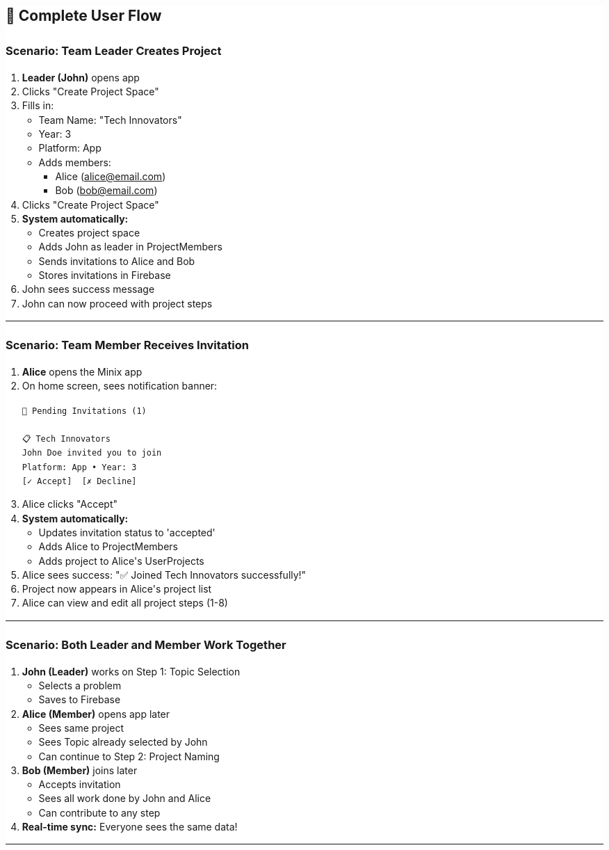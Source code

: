 
## 🚀 Complete User Flow

### **Scenario: Team Leader Creates Project**

1. **Leader (John)** opens app
2. Clicks "Create Project Space"
3. Fills in:
   - Team Name: "Tech Innovators"
   - Year: 3
   - Platform: App
   - Adds members:
     - Alice (alice@email.com)
     - Bob (bob@email.com)
4. Clicks "Create Project Space"
5. **System automatically:**
   - Creates project space
   - Adds John as leader in ProjectMembers
   - Sends invitations to Alice and Bob
   - Stores invitations in Firebase
6. John sees success message
7. John can now proceed with project steps

---

### **Scenario: Team Member Receives Invitation**

1. **Alice** opens the Minix app
2. On home screen, sees notification banner:
   ```
   🔔 Pending Invitations (1)
   
   📋 Tech Innovators
   John Doe invited you to join
   Platform: App • Year: 3
   [✓ Accept]  [✗ Decline]
   ```
3. Alice clicks "Accept"
4. **System automatically:**
   - Updates invitation status to 'accepted'
   - Adds Alice to ProjectMembers
   - Adds project to Alice's UserProjects
5. Alice sees success: "✅ Joined Tech Innovators successfully!"
6. Project now appears in Alice's project list
7. Alice can view and edit all project steps (1-8)

---

### **Scenario: Both Leader and Member Work Together**

1. **John (Leader)** works on Step 1: Topic Selection
   - Selects a problem
   - Saves to Firebase
2. **Alice (Member)** opens app later
   - Sees same project
   - Sees Topic already selected by John
   - Can continue to Step 2: Project Naming
3. **Bob (Member)** joins later
   - Accepts invitation
   - Sees all work done by John and Alice
   - Can contribute to any step
4. **Real-time sync:** Everyone sees the same data!

---